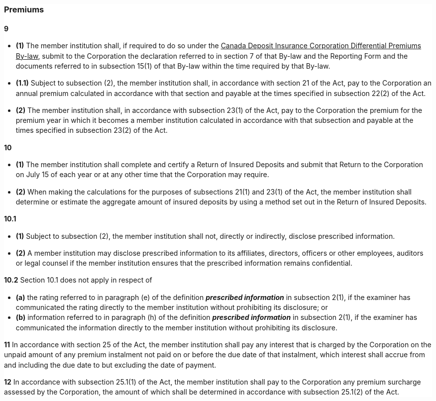 

### Premiums

**9** 

- **(1)** The member institution shall, if required to do so under the [Canada Deposit Insurance Corporation Differential Premiums By-law](/en/Regulations/Statutory%20Orders%20and%20Regulations/99/120.md), submit to the Corporation the declaration referred to in section 7 of that By-law and the Reporting Form and the documents referred to in subsection 15(1) of that By-law within the time required by that By-law.

- **(1.1)** Subject to subsection (2), the member institution shall, in accordance with section 21 of the Act, pay to the Corporation an annual premium calculated in accordance with that section and payable at the times specified in subsection 22(2) of the Act.

- **(2)** The member institution shall, in accordance with subsection 23(1) of the Act, pay to the Corporation the premium for the premium year in which it becomes a member institution calculated in accordance with that subsection and payable at the times specified in subsection 23(2) of the Act.


**10** 

- **(1)** The member institution shall complete and certify a Return of Insured Deposits and submit that Return to the Corporation on July 15 of each year or at any other time that the Corporation may require.

- **(2)** When making the calculations for the purposes of subsections 21(1) and 23(1) of the Act, the member institution shall determine or estimate the aggregate amount of insured deposits by using a method set out in the Return of Insured Deposits.


**10.1** 

- **(1)** Subject to subsection (2), the member institution shall not, directly or indirectly, disclose prescribed information.

- **(2)** A member institution may disclose prescribed information to its affiliates, directors, officers or other employees, auditors or legal counsel if the member institution ensures that the prescribed information remains confidential.


**10.2** Section 10.1 does not apply in respect of
- **(a)** the rating referred to in paragraph (e) of the definition ***prescribed information*** in subsection 2(1), if the examiner has communicated the rating directly to the member institution without prohibiting its disclosure; or
- **(b)** information referred to in paragraph (h) of the definition ***prescribed information*** in subsection 2(1), if the examiner has communicated the information directly to the member institution without prohibiting its disclosure.


**11** In accordance with section 25 of the Act, the member institution shall pay any interest that is charged by the Corporation on the unpaid amount of any premium instalment not paid on or before the due date of that instalment, which interest shall accrue from and including the due date to but excluding the date of payment.


**12** In accordance with subsection 25.1(1) of the Act, the member institution shall pay to the Corporation any premium surcharge assessed by the Corporation, the amount of which shall be determined in accordance with subsection 25.1(2) of the Act.
